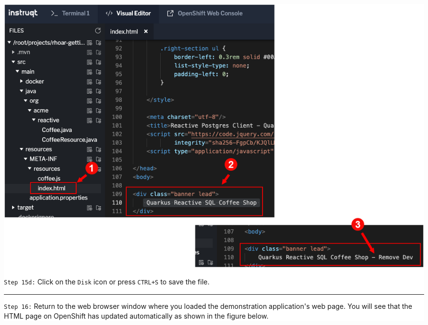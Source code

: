![Change text](../assets/change-banner-01.png)

`Step 15d:` Click on the `Disk` icon or press `CTRL+S` to save the file.

----

`Step 16:` Return to the web browser window where you loaded the demonstration application's web page. You will see that the HTML page on OpenShift has updated automatically as shown in the figure below.
